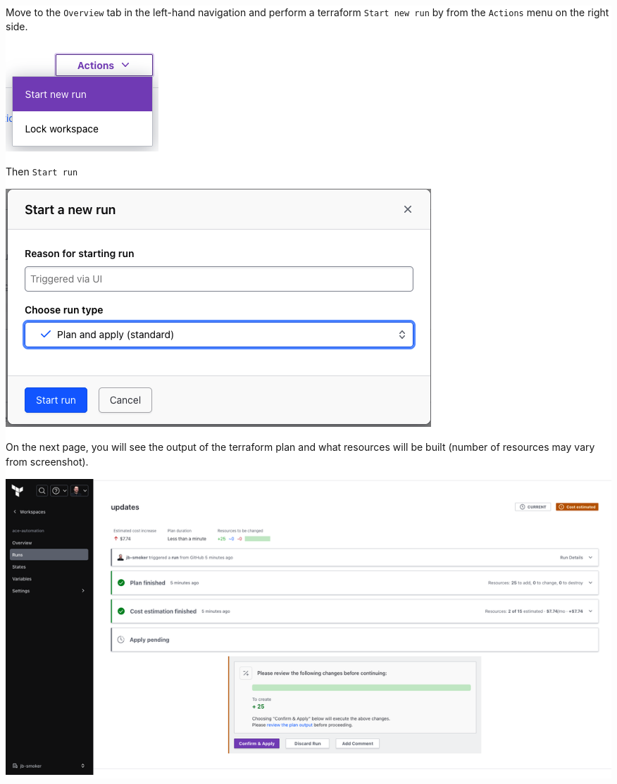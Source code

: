 Move to the `Overview` tab in the left-hand navigation and perform a terraform `Start new run` by from the `Actions` menu on the right side.

![Start Run](images/lab1-18-start-run.png)

Then `Start run`

![Start Run Confirm](images/lab1-18-start-run-confirm.png)

On the next page, you will see the output of the terraform plan and what resources will be built (number of resources may vary from screenshot).

![Trigger](images/lab1-19-trigger.png)
